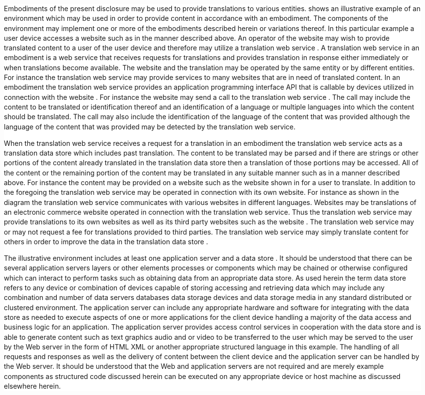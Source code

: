 Embodiments of the present disclosure may be used to provide translations to various entities. shows an illustrative example of an environment which may be used in order to provide content in accordance with an embodiment. The components of the environment may implement one or more of the embodiments described herein or variations thereof. In this particular example a user device accesses a website such as in the manner described above. An operator of the website may wish to provide translated content to a user of the user device and therefore may utilize a translation web service . A translation web service in an embodiment is a web service that receives requests for translations and provides translation in response either immediately or when translations become available. The website and the translation may be operated by the same entity or by different entities. For instance the translation web service may provide services to many websites that are in need of translated content. In an embodiment the translation web service provides an application programming interface API that is callable by devices utilized in connection with the website . For instance the website may send a call to the translation web service . The call may include the content to be translated or identification thereof and an identification of a language or multiple languages into which the content should be translated. The call may also include the identification of the language of the content that was provided although the language of the content that was provided may be detected by the translation web service.

When the translation web service receives a request for a translation in an embodiment the translation web service acts as a translation data store which includes past translation. The content to be translated may be parsed and if there are strings or other portions of the content already translated in the translation data store then a translation of those portions may be accessed. All of the content or the remaining portion of the content may be translated in any suitable manner such as in a manner described above. For instance the content may be provided on a website such as the website shown in for a user to translate. In addition to the foregoing the translation web service may be operated in connection with its own website. For instance as shown in the diagram the translation web service communicates with various websites in different languages. Websites may be translations of an electronic commerce website operated in connection with the translation web service. Thus the translation web service may provide translations to its own websites as well as its third party websites such as the website . The translation web service may or may not request a fee for translations provided to third parties. The translation web service may simply translate content for others in order to improve the data in the translation data store .

The illustrative environment includes at least one application server and a data store . It should be understood that there can be several application servers layers or other elements processes or components which may be chained or otherwise configured which can interact to perform tasks such as obtaining data from an appropriate data store. As used herein the term data store refers to any device or combination of devices capable of storing accessing and retrieving data which may include any combination and number of data servers databases data storage devices and data storage media in any standard distributed or clustered environment. The application server can include any appropriate hardware and software for integrating with the data store as needed to execute aspects of one or more applications for the client device handling a majority of the data access and business logic for an application. The application server provides access control services in cooperation with the data store and is able to generate content such as text graphics audio and or video to be transferred to the user which may be served to the user by the Web server in the form of HTML XML or another appropriate structured language in this example. The handling of all requests and responses as well as the delivery of content between the client device and the application server can be handled by the Web server. It should be understood that the Web and application servers are not required and are merely example components as structured code discussed herein can be executed on any appropriate device or host machine as discussed elsewhere herein.
